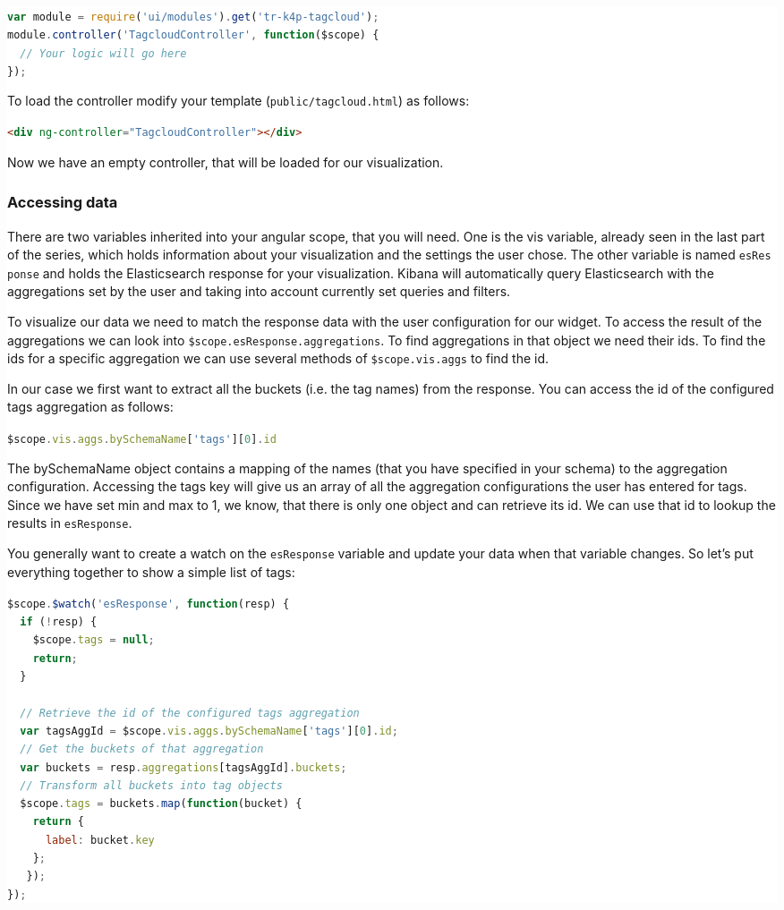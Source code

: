 ```js
var module = require('ui/modules').get('tr-k4p-tagcloud');
module.controller('TagcloudController', function($scope) {
  // Your logic will go here
});
```

To load the controller modify your template (`public/tagcloud.html`) as follows:

```html
<div ng-controller="TagcloudController"></div>
```

Now we have an empty controller, that will be loaded for our visualization.

### Accessing data

There are two variables inherited into your angular scope, that you will need.
One is the vis variable, already seen in the last part of the series, which
holds information about your visualization and the settings the user chose. The
other variable is named `esResponse` and holds the Elasticsearch response for
your visualization. Kibana will automatically query Elasticsearch with the
aggregations set by the user and taking into account currently set queries and
filters.

To visualize our data we need to match the response data with the user
configuration for our widget. To access the result of the aggregations we can
look into `$scope.esResponse.aggregations`. To find aggregations in that object
we need their ids. To find the ids for a specific aggregation we can use several
methods of `$scope.vis.aggs` to find the id.

In our case we first want to extract all the buckets (i.e. the tag names) from
the response. You can access the id of the configured tags aggregation as
follows:

```js
$scope.vis.aggs.bySchemaName['tags'][0].id
```

The bySchemaName object contains a mapping of the names (that you have specified
in your schema) to the aggregation configuration. Accessing the tags key will
give us an array of all the aggregation configurations the user has entered for
tags. Since we have set min and max to 1, we know, that there is only one object
and can retrieve its id. We can use that id to lookup the results in
`esResponse`.

You generally want to create a watch on the `esResponse` variable and update your
data when that variable changes. So let’s put everything together to show a
simple list of tags:

```js
$scope.$watch('esResponse', function(resp) {
  if (!resp) {
    $scope.tags = null;
    return;
  }

  // Retrieve the id of the configured tags aggregation
  var tagsAggId = $scope.vis.aggs.bySchemaName['tags'][0].id;
  // Get the buckets of that aggregation
  var buckets = resp.aggregations[tagsAggId].buckets;
  // Transform all buckets into tag objects
  $scope.tags = buckets.map(function(bucket) {
    return {
      label: bucket.key
    };
   });
});
```
